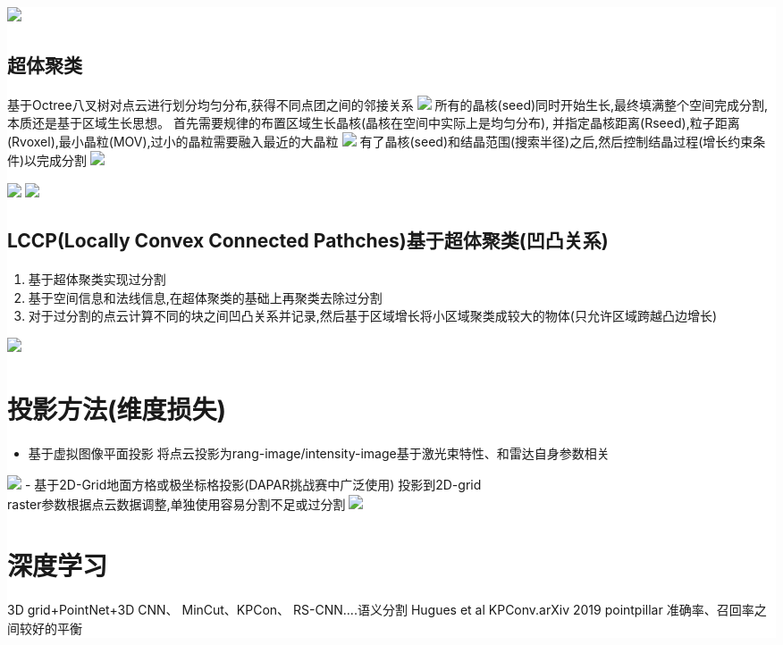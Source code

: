 <img src="images/cloud_segmentation/survey/2.1.4-aerial.png" width="500pix"/>

## 超体聚类
基于Octree八叉树对点云进行划分均匀分布,获得不同点团之间的邻接关系
<img src="images/cloud_segmentation/survey/2.1.5-1.png" width="500pix"/>
所有的晶核(seed)同时开始生长,最终填满整个空间完成分割,本质还是基于区域生长思想。
首先需要规律的布置区域生长晶核(晶核在空间中实际上是均匀分布), 并指定晶核距离(Rseed),粒子距离(Rvoxel),最小晶粒(MOV),过小的晶粒需要融入最近的大晶粒
<img src="images/cloud_segmentation/survey/2.1.5-2.png" width="500pix"/>
有了晶核(seed)和结晶范围(搜索半径)之后,然后控制结晶过程(增长约束条件)以完成分割
<img src="images/cloud_segmentation/survey/2.1.5-3.png" width="300pix"/>

<img src="images/cloud_segmentation/survey/2.1.5-4.png" width="600pix"/> 
<img src="images/cloud_segmentation/survey/2.1.5-5.png" width="600pix"/>

##  LCCP(Locally Convex Connected Pathches)基于超体聚类(凹凸关系)
1. 基于超体聚类实现过分割
2. 基于空间信息和法线信息,在超体聚类的基础上再聚类去除过分割
3. 对于过分割的点云计算不同的块之间凹凸关系并记录,然后基于区域增长将小区域聚类成较大的物体(只允许区域跨越凸边增长)

<img src="images/cloud_segmentation/survey/2.1.6.png" width="650pix"/>

# 投影方法(维度损失)
- 基于虚拟图像平面投影
  将点云投影为rang-image/intensity-image基于激光束特性、和雷达自身参数相关
<img src="images/cloud_segmentation/survey/2.2.1.png" width="700pix"/>
- 基于2D-Grid地面方格或极坐标格投影(DAPAR挑战赛中广泛使用)
  投影到2D-grid<br>raster参数根据点云数据调整,单独使用容易分割不足或过分割
<img src="images/cloud_segmentation/survey/2.2.2.png" width="600pix"/>

# 深度学习
3D grid+PointNet+3D CNN、 MinCut、KPCon、 RS-CNN....语义分割
Hugues et al KPConv.arXiv 2019
pointpillar
准确率、召回率之间较好的平衡